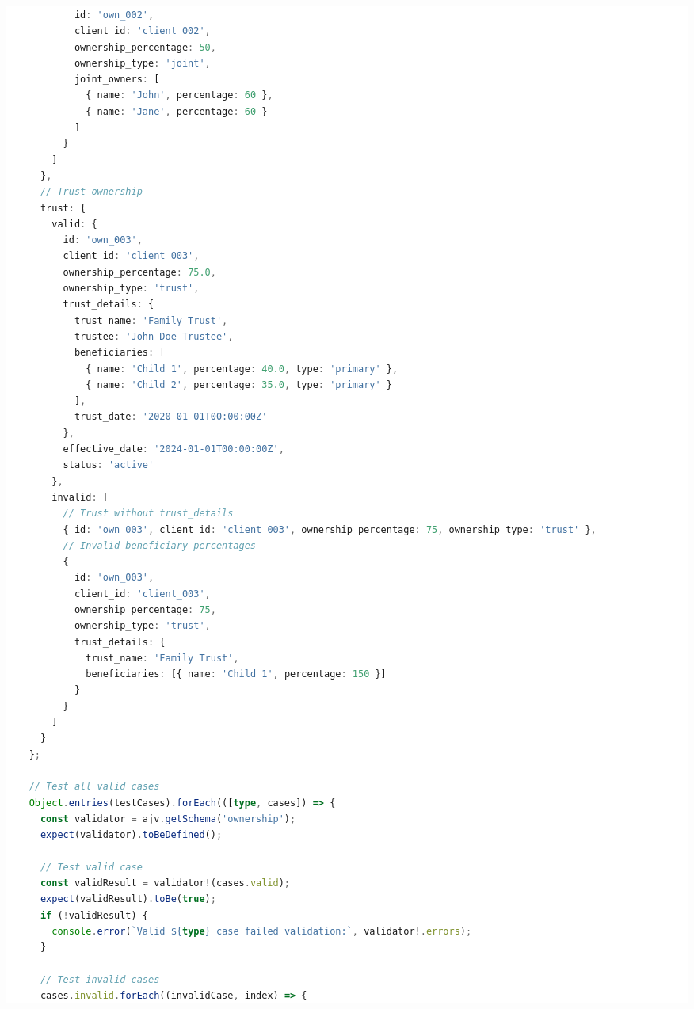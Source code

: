 ```typescript
            id: 'own_002',
            client_id: 'client_002', 
            ownership_percentage: 50,
            ownership_type: 'joint',
            joint_owners: [
              { name: 'John', percentage: 60 },
              { name: 'Jane', percentage: 60 }
            ]
          }
        ]
      },
      // Trust ownership
      trust: {
        valid: {
          id: 'own_003',
          client_id: 'client_003',
          ownership_percentage: 75.0,
          ownership_type: 'trust',
          trust_details: {
            trust_name: 'Family Trust',
            trustee: 'John Doe Trustee',
            beneficiaries: [
              { name: 'Child 1', percentage: 40.0, type: 'primary' },
              { name: 'Child 2', percentage: 35.0, type: 'primary' }
            ],
            trust_date: '2020-01-01T00:00:00Z'
          },
          effective_date: '2024-01-01T00:00:00Z',
          status: 'active'
        },
        invalid: [
          // Trust without trust_details
          { id: 'own_003', client_id: 'client_003', ownership_percentage: 75, ownership_type: 'trust' },
          // Invalid beneficiary percentages
          {
            id: 'own_003',
            client_id: 'client_003',
            ownership_percentage: 75,
            ownership_type: 'trust',
            trust_details: {
              trust_name: 'Family Trust',
              beneficiaries: [{ name: 'Child 1', percentage: 150 }]
            }
          }
        ]
      }
    };

    // Test all valid cases
    Object.entries(testCases).forEach(([type, cases]) => {
      const validator = ajv.getSchema('ownership');
      expect(validator).toBeDefined();

      // Test valid case
      const validResult = validator!(cases.valid);
      expect(validResult).toBe(true);
      if (!validResult) {
        console.error(`Valid ${type} case failed validation:`, validator!.errors);
      }

      // Test invalid cases
      cases.invalid.forEach((invalidCase, index) => {
```